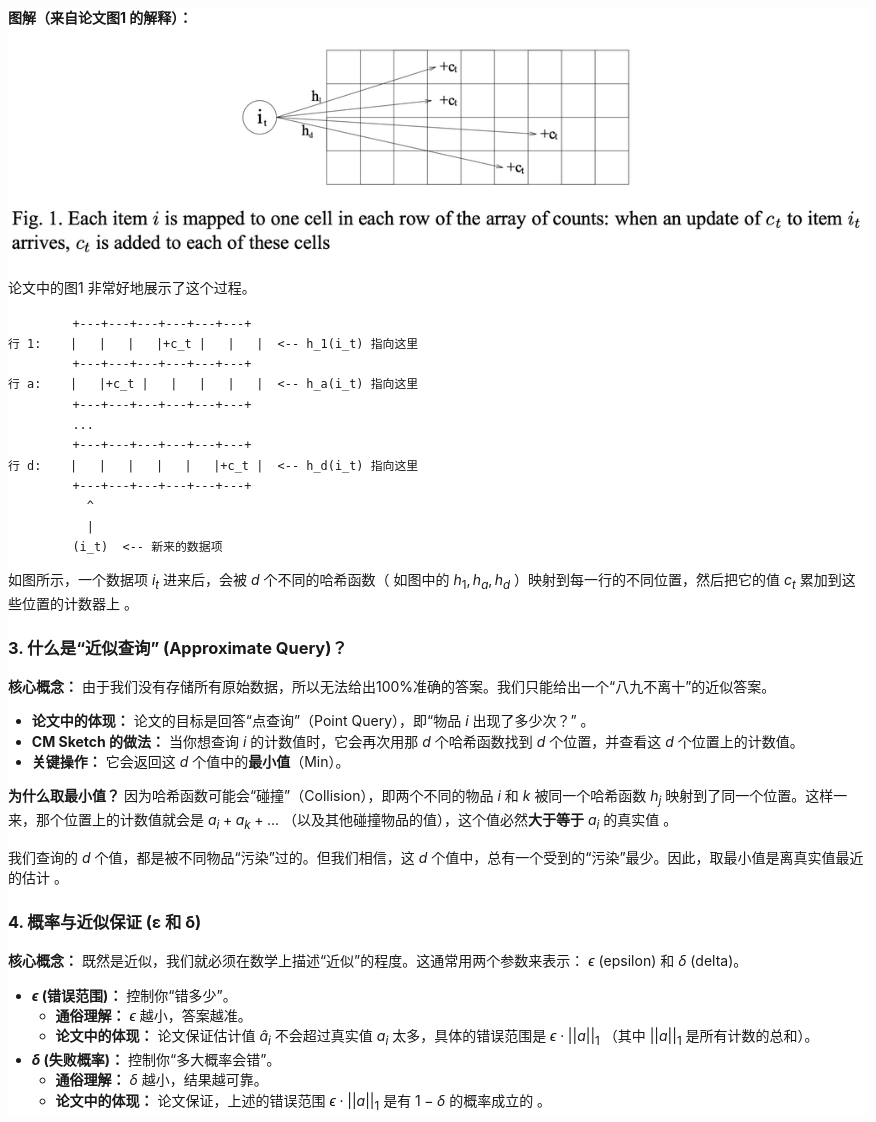 **图解（来自论文图1  的解释）：**

![pic](20251016_01_pic_001.jpg)

论文中的图1  非常好地展示了这个过程。

```text
         +---+---+---+---+---+---+
行 1:    |   |   |   |+c_t |   |   |  <-- h_1(i_t) 指向这里
         +---+---+---+---+---+---+
行 a:    |   |+c_t |   |   |   |   |  <-- h_a(i_t) 指向这里
         +---+---+---+---+---+---+
         ...
         +---+---+---+---+---+---+
行 d:    |   |   |   |   |   |+c_t |  <-- h_d(i_t) 指向这里
         +---+---+---+---+---+---+
           ^
           |
         (i_t)  <-- 新来的数据项
```

如图所示，一个数据项 $i_t$ 进来后，会被 $d$ 个不同的哈希函数（ 如图中的 $h_1, h_a, h_d$ ）映射到每一行的不同位置，然后把它的值 $c_t$ 累加到这些位置的计数器上 。

### 3\. 什么是“近似查询” (Approximate Query)？

**核心概念：** 由于我们没有存储所有原始数据，所以无法给出100%准确的答案。我们只能给出一个“八九不离十”的近似答案。

  * **论文中的体现：** 论文的目标是回答“点查询”（Point Query），即“物品 $i$ 出现了多少次？” 。
  * **CM Sketch 的做法：** 当你想查询 $i$ 的计数值时，它会再次用那 $d$ 个哈希函数找到 $d$ 个位置，并查看这 $d$ 个位置上的计数值。
  * **关键操作：** 它会返回这 $d$ 个值中的**最小值**（Min）。

**为什么取最小值？**
因为哈希函数可能会“碰撞”（Collision），即两个不同的物品 $i$ 和 $k$ 被同一个哈希函数 $h_j$ 映射到了同一个位置。这样一来，那个位置上的计数值就会是 $a_i + a_k + ...$ （以及其他碰撞物品的值），这个值必然**大于等于** $a_i$ 的真实值 。

我们查询的 $d$ 个值，都是被不同物品“污染”过的。但我们相信，这 $d$ 个值中，总有一个受到的“污染”最少。因此，取最小值是离真实值最近的估计 。

### 4\. 概率与近似保证 (ε 和 δ)

**核心概念：** 既然是近似，我们就必须在数学上描述“近似”的程度。这通常用两个参数来表示： $\epsilon$ (epsilon) 和 $\delta$ (delta)。

  * **$\epsilon$ (错误范围)：** 控制你“错多少”。
      * **通俗理解：** $\epsilon$ 越小，答案越准。
      * **论文中的体现：** 论文保证估计值 $\hat{a}_i$ 不会超过真实值 $a_i$ 太多，具体的错误范围是 $\epsilon \cdot ||a||_1$ （其中 $||a||_1$ 是所有计数的总和）。
  * **$\delta$ (失败概率)：** 控制你“多大概率会错”。
      * **通俗理解：** $\delta$ 越小，结果越可靠。
      * **论文中的体现：** 论文保证，上述的错误范围 $\epsilon \cdot ||a||_1$ 是有 $1-\delta$ 的概率成立的 。
